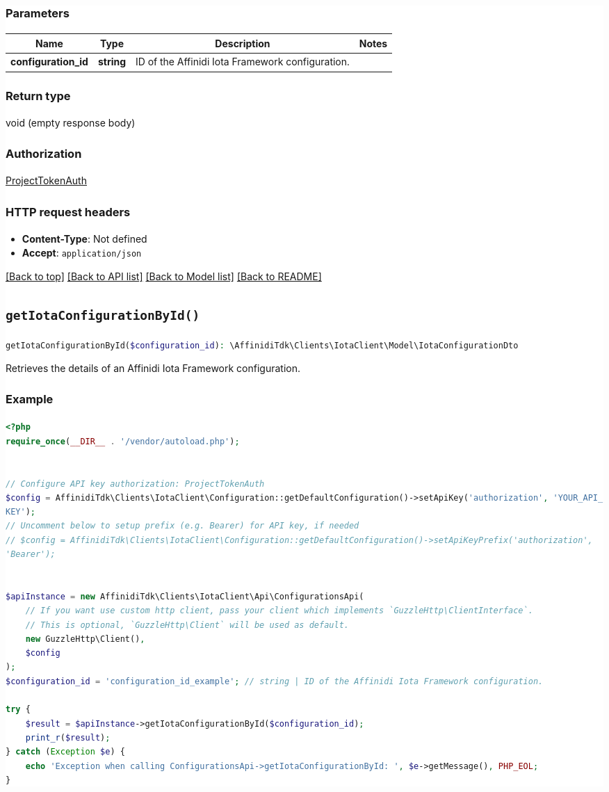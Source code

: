 ### Parameters

| Name | Type | Description  | Notes |
| ------------- | ------------- | ------------- | ------------- |
| **configuration_id** | **string**| ID of the Affinidi Iota Framework configuration. | |

### Return type

void (empty response body)

### Authorization

[ProjectTokenAuth](../../README.md#ProjectTokenAuth)

### HTTP request headers

- **Content-Type**: Not defined
- **Accept**: `application/json`

[[Back to top]](#) [[Back to API list]](../../README.md#endpoints)
[[Back to Model list]](../../README.md#models)
[[Back to README]](../../README.md)

## `getIotaConfigurationById()`

```php
getIotaConfigurationById($configuration_id): \AffinidiTdk\Clients\IotaClient\Model\IotaConfigurationDto
```



Retrieves the details of an Affinidi Iota Framework configuration.

### Example

```php
<?php
require_once(__DIR__ . '/vendor/autoload.php');


// Configure API key authorization: ProjectTokenAuth
$config = AffinidiTdk\Clients\IotaClient\Configuration::getDefaultConfiguration()->setApiKey('authorization', 'YOUR_API_KEY');
// Uncomment below to setup prefix (e.g. Bearer) for API key, if needed
// $config = AffinidiTdk\Clients\IotaClient\Configuration::getDefaultConfiguration()->setApiKeyPrefix('authorization', 'Bearer');


$apiInstance = new AffinidiTdk\Clients\IotaClient\Api\ConfigurationsApi(
    // If you want use custom http client, pass your client which implements `GuzzleHttp\ClientInterface`.
    // This is optional, `GuzzleHttp\Client` will be used as default.
    new GuzzleHttp\Client(),
    $config
);
$configuration_id = 'configuration_id_example'; // string | ID of the Affinidi Iota Framework configuration.

try {
    $result = $apiInstance->getIotaConfigurationById($configuration_id);
    print_r($result);
} catch (Exception $e) {
    echo 'Exception when calling ConfigurationsApi->getIotaConfigurationById: ', $e->getMessage(), PHP_EOL;
}
```